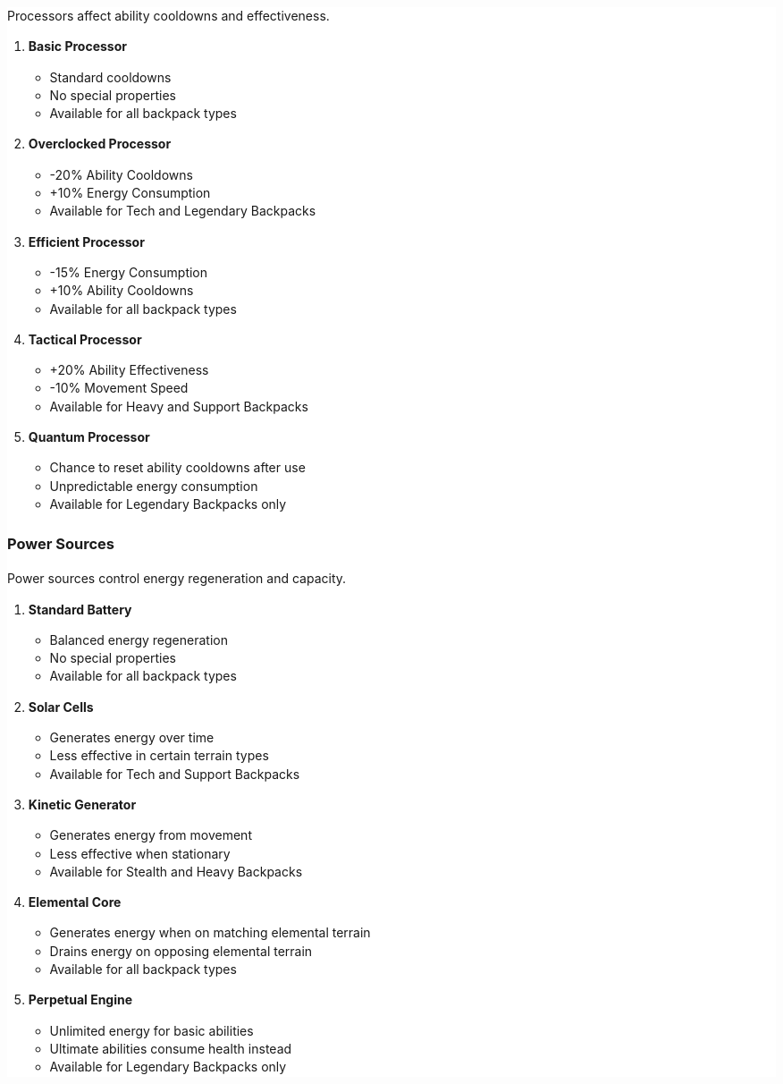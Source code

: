 Processors affect ability cooldowns and effectiveness.

1. **Basic Processor**
   - Standard cooldowns
   - No special properties
   - Available for all backpack types

2. **Overclocked Processor**
   - -20% Ability Cooldowns
   - +10% Energy Consumption
   - Available for Tech and Legendary Backpacks

3. **Efficient Processor**
   - -15% Energy Consumption
   - +10% Ability Cooldowns
   - Available for all backpack types

4. **Tactical Processor**
   - +20% Ability Effectiveness
   - -10% Movement Speed
   - Available for Heavy and Support Backpacks

5. **Quantum Processor**
   - Chance to reset ability cooldowns after use
   - Unpredictable energy consumption
   - Available for Legendary Backpacks only

### Power Sources

Power sources control energy regeneration and capacity.

1. **Standard Battery**
   - Balanced energy regeneration
   - No special properties
   - Available for all backpack types

2. **Solar Cells**
   - Generates energy over time
   - Less effective in certain terrain types
   - Available for Tech and Support Backpacks

3. **Kinetic Generator**
   - Generates energy from movement
   - Less effective when stationary
   - Available for Stealth and Heavy Backpacks

4. **Elemental Core**
   - Generates energy when on matching elemental terrain
   - Drains energy on opposing elemental terrain
   - Available for all backpack types

5. **Perpetual Engine**
   - Unlimited energy for basic abilities
   - Ultimate abilities consume health instead
   - Available for Legendary Backpacks only
